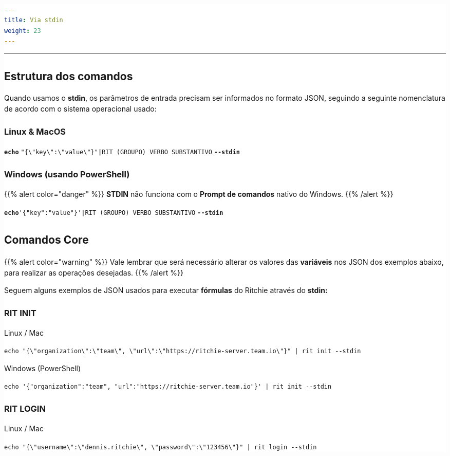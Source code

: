 ```yaml
---
title: Via stdin
weight: 23
---
```


---

## Estrutura dos comandos

Quando usamos o **stdin**, os parâmetros de entrada precisam ser informados no formato JSON, seguindo a seguinte nomenclatura de acordo com o sistema operacional usado:

### Linux & MacOS

**`echo`** `"{\"key\":\"value\"}"`**`|`**`RIT (GROUPO) VERBO SUBSTANTIVO` **`--stdin`**

###  Windows \(usando **PowerShell**\)

{{% alert color="danger" %}}
**STDIN** não funciona com o **Prompt de comandos** nativo do Windows.
{{% /alert %}}

**`echo`**`'{"key":"value"}'`**`|`**`RIT (GROUPO) VERBO SUBSTANTIVO` **`--stdin`**

## Comandos Core

{{% alert color="warning" %}}
Vale lembrar que será necessário alterar os valores das **variáveis** nos JSON dos exemplos abaixo, para realizar as operações desejadas.
{{% /alert %}}

Seguem alguns exemplos de JSON usados para executar **fórmulas** do Ritchie através do **stdin:**

### RIT INIT

Linux / Mac

```text
echo "{\"organization\":\"team\", \"url\":\"https://ritchie-server.team.io\"}" | rit init --stdin
```

Windows \(PowerShell\)

```text
echo '{"organization":"team", "url":"https://ritchie-server.team.io"}' | rit init --stdin
```



### RIT LOGIN

Linux / Mac

```text
echo "{\"username\":\"dennis.ritchie\", \"password\":\"123456\"}" | rit login --stdin
```
